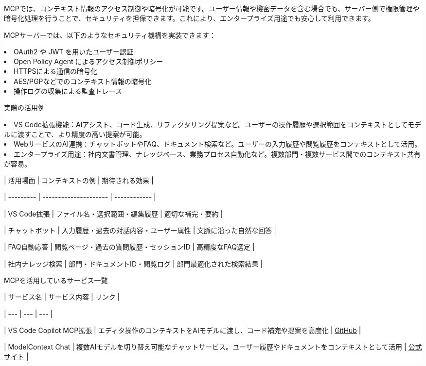 MCPでは、コンテキスト情報のアクセス制御や暗号化が可能です。ユーザー情報や機密データを含む場合でも、サーバー側で権限管理や暗号化処理を行うことで、セキュリティを担保できます。これにより、エンタープライズ用途でも安心して利用できます。





MCPサーバーでは、以下のようなセキュリティ機構を実装できます：


<li>OAuth2 や JWT を用いたユーザー認証</li>
<li>Open Policy Agent によるアクセス制御ポリシー</li>
<li>HTTPSによる通信の暗号化</li>
<li>AES/PGPなどでのコンテキスト情報の暗号化</li>
<li>操作ログの収集による監査トレース</li>





実際の活用例


<li>VS Code拡張機能：AIアシスト、コード生成、リファクタリング提案など。ユーザーの操作履歴や選択範囲をコンテキストとしてモデルに渡すことで、より精度の高い提案が可能。</li>
<li>WebサービスのAI連携：チャットボットやFAQ、ドキュメント検索など。ユーザーの入力履歴や閲覧履歴をコンテキストとして活用。</li>
<li>エンタープライズ用途：社内文書管理、ナレッジベース、業務プロセス自動化など。複数部門・複数サービス間でのコンテキスト共有が容易。</li>





| 活用場面      | コンテキストの例              | 期待される効果      |


| --------- | --------------------- | ------------ |


| VS Code拡張 | ファイル名・選択範囲・編集履歴       | 適切な補完・要約     |


| チャットボット   | 入力履歴・過去の対話内容・ユーザー属性   | 文脈に沿った自然な回答  |


| FAQ自動応答   | 閲覧ページ・過去の質問履歴・セッションID | 高精度なFAQ選定    |


| 社内ナレッジ検索  | 部門・ドキュメントID・閲覧ログ      | 部門最適化された検索結果 |








MCPを活用しているサービス一覧


| サービス名 | サービス内容 | リンク |


| --- | --- | --- |


| VS Code Copilot MCP拡張 | エディタ操作のコンテキストをAIモデルに渡し、コード補完や提案を高度化 | [GitHub](https://github.com/modelcontext/vscode-copilot-mcp) |


| ModelContext Chat | 複数AIモデルを切り替え可能なチャットサービス。ユーザー履歴やドキュメントをコンテキストとして活用 | [公式サイト](https://modelcontext.org/chat) |
